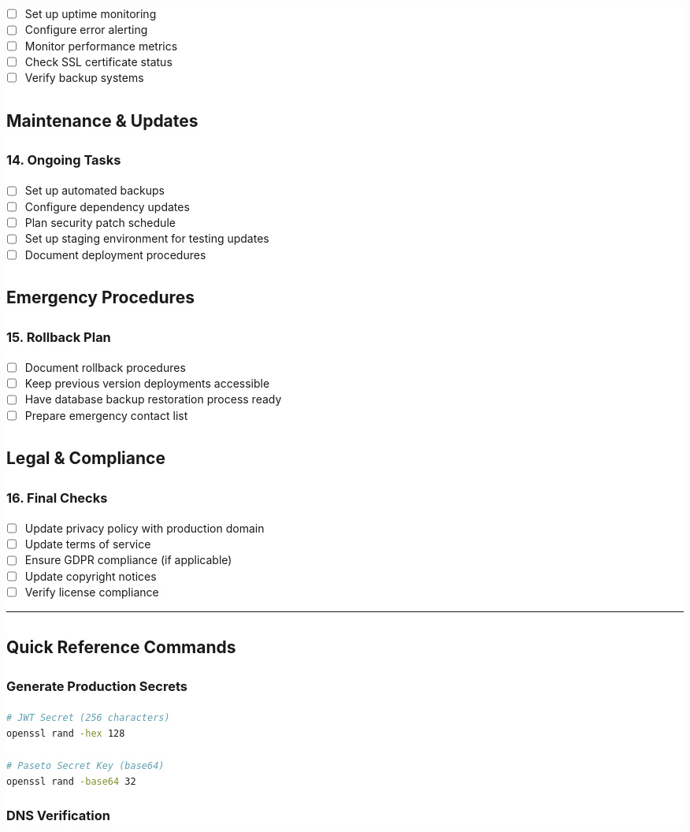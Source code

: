 - [ ] Set up uptime monitoring
- [ ] Configure error alerting
- [ ] Monitor performance metrics
- [ ] Check SSL certificate status
- [ ] Verify backup systems

## Maintenance & Updates

### 14. Ongoing Tasks

- [ ] Set up automated backups
- [ ] Configure dependency updates
- [ ] Plan security patch schedule
- [ ] Set up staging environment for testing updates
- [ ] Document deployment procedures

## Emergency Procedures

### 15. Rollback Plan

- [ ] Document rollback procedures
- [ ] Keep previous version deployments accessible
- [ ] Have database backup restoration process ready
- [ ] Prepare emergency contact list

## Legal & Compliance

### 16. Final Checks

- [ ] Update privacy policy with production domain
- [ ] Update terms of service
- [ ] Ensure GDPR compliance (if applicable)
- [ ] Update copyright notices
- [ ] Verify license compliance

---

## Quick Reference Commands

### Generate Production Secrets

```bash
# JWT Secret (256 characters)
openssl rand -hex 128

# Paseto Secret Key (base64)
openssl rand -base64 32
```

### DNS Verification
